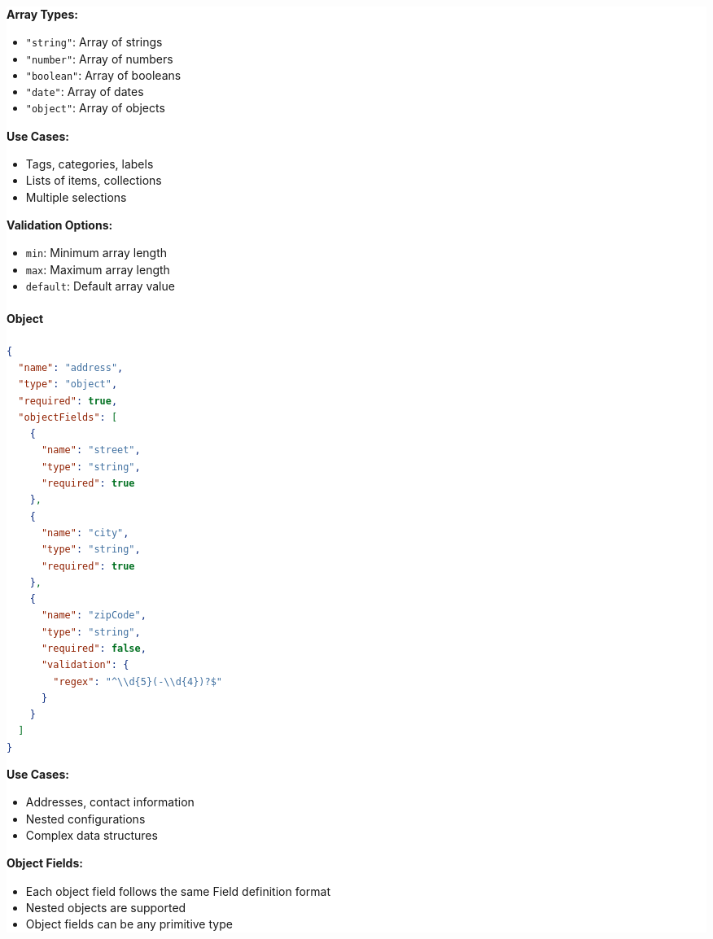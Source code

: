 **Array Types:**
- `"string"`: Array of strings
- `"number"`: Array of numbers
- `"boolean"`: Array of booleans
- `"date"`: Array of dates
- `"object"`: Array of objects

**Use Cases:**
- Tags, categories, labels
- Lists of items, collections
- Multiple selections

**Validation Options:**
- `min`: Minimum array length
- `max`: Maximum array length
- `default`: Default array value

#### Object
```json
{
  "name": "address",
  "type": "object",
  "required": true,
  "objectFields": [
    {
      "name": "street",
      "type": "string",
      "required": true
    },
    {
      "name": "city",
      "type": "string",
      "required": true
    },
    {
      "name": "zipCode",
      "type": "string",
      "required": false,
      "validation": {
        "regex": "^\\d{5}(-\\d{4})?$"
      }
    }
  ]
}
```

**Use Cases:**
- Addresses, contact information
- Nested configurations
- Complex data structures

**Object Fields:**
- Each object field follows the same Field definition format
- Nested objects are supported
- Object fields can be any primitive type
